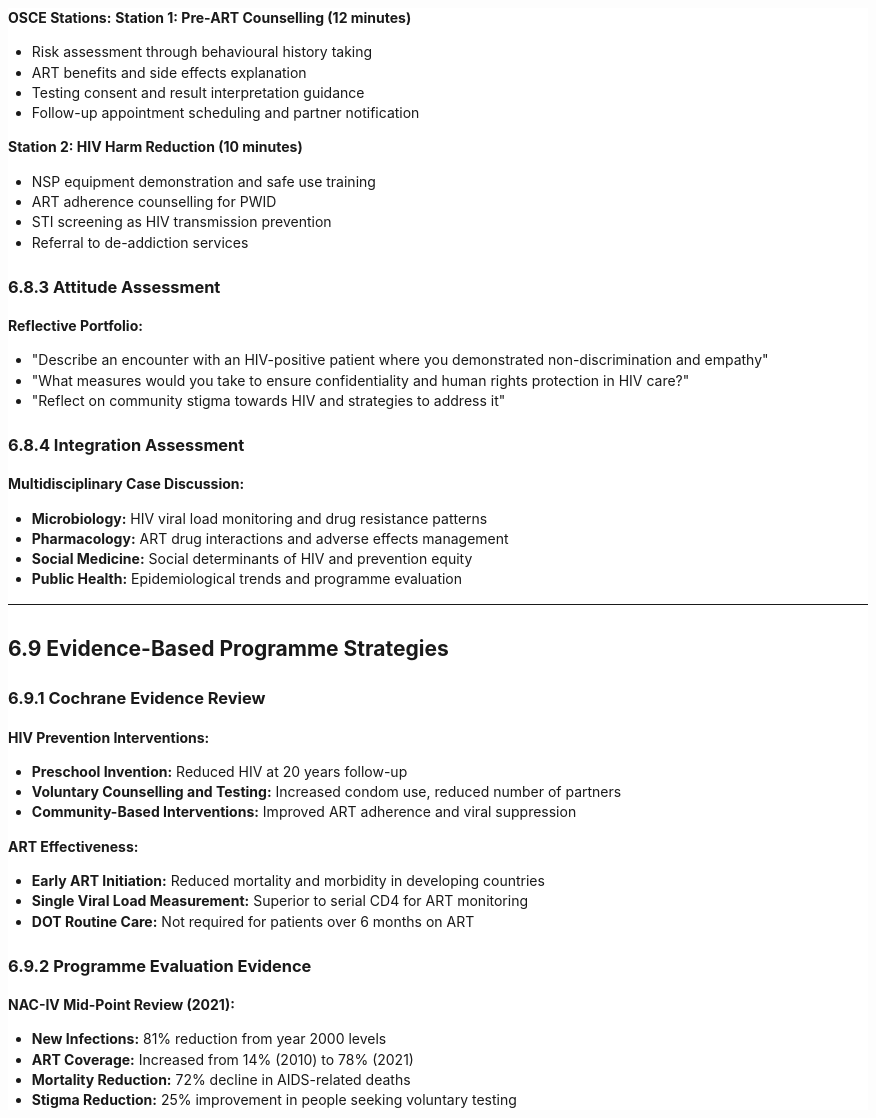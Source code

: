 **OSCE Stations:**
**Station 1: Pre-ART Counselling (12 minutes)**
- Risk assessment through behavioural history taking
- ART benefits and side effects explanation
- Testing consent and result interpretation guidance
- Follow-up appointment scheduling and partner notification

**Station 2: HIV Harm Reduction (10 minutes)**
- NSP equipment demonstration and safe use training
- ART adherence counselling for PWID
- STI screening as HIV transmission prevention
- Referral to de-addiction services

### 6.8.3 Attitude Assessment

**Reflective Portfolio:**
- "Describe an encounter with an HIV-positive patient where you demonstrated non-discrimination and empathy"
- "What measures would you take to ensure confidentiality and human rights protection in HIV care?"
- "Reflect on community stigma towards HIV and strategies to address it"

### 6.8.4 Integration Assessment

**Multidisciplinary Case Discussion:**
- **Microbiology:** HIV viral load monitoring and drug resistance patterns
- **Pharmacology:** ART drug interactions and adverse effects management
- **Social Medicine:** Social determinants of HIV and prevention equity
- **Public Health:** Epidemiological trends and programme evaluation

---

## 6.9 Evidence-Based Programme Strategies

### 6.9.1 Cochrane Evidence Review

**HIV Prevention Interventions:**
- **Preschool Invention:** Reduced HIV at 20 years follow-up
- **Voluntary Counselling and Testing:** Increased condom use, reduced number of partners
- **Community-Based Interventions:** Improved ART adherence and viral suppression

**ART Effectiveness:**
- **Early ART Initiation:** Reduced mortality and morbidity in developing countries
- **Single Viral Load Measurement:** Superior to serial CD4 for ART monitoring
- **DOT Routine Care:** Not required for patients over 6 months on ART

### 6.9.2 Programme Evaluation Evidence

**NAC-IV Mid-Point Review (2021):**
- **New Infections:** 81% reduction from year 2000 levels
- **ART Coverage:** Increased from 14% (2010) to 78% (2021)
- **Mortality Reduction:** 72% decline in AIDS-related deaths
- **Stigma Reduction:** 25% improvement in people seeking voluntary testing
